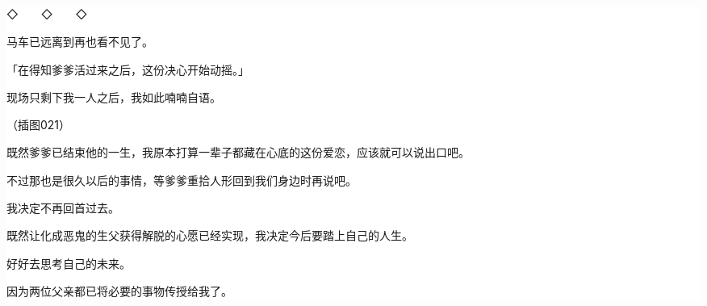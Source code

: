 ◇　　◇　　◇

马车已远离到再也看不见了。

「在得知爹爹活过来之后，这份决心开始动摇。」

现场只剩下我一人之后，我如此喃喃自语。

（插图021）

既然爹爹已结束他的一生，我原本打算一辈子都藏在心底的这份爱恋，应该就可以说出口吧。

不过那也是很久以后的事情，等爹爹重拾人形回到我们身边时再说吧。

我决定不再回首过去。

既然让化成恶鬼的生父获得解脱的心愿已经实现，我决定今后要踏上自己的人生。

好好去思考自己的未来。

因为两位父亲都已将必要的事物传授给我了。

